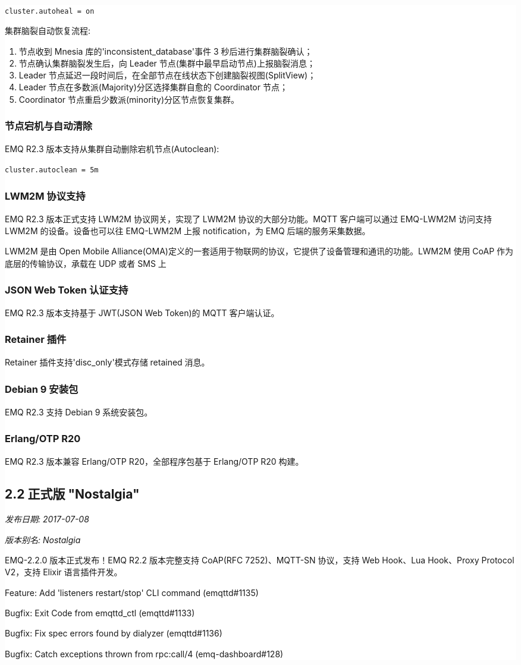     cluster.autoheal = on

集群脑裂自动恢复流程:

1. 节点收到 Mnesia 库的'inconsistent_database'事件 3 秒后进行集群脑裂确认；
2. 节点确认集群脑裂发生后，向 Leader 节点(集群中最早启动节点)上报脑裂消息；
3. Leader 节点延迟一段时间后，在全部节点在线状态下创建脑裂视图(SplitView)；
4. Leader 节点在多数派(Majority)分区选择集群自愈的 Coordinator 节点；
5. Coordinator 节点重启少数派(minority)分区节点恢复集群。

### 节点宕机与自动清除

EMQ R2.3 版本支持从集群自动删除宕机节点(Autoclean):

    cluster.autoclean = 5m

### LWM2M 协议支持

EMQ R2.3 版本正式支持 LWM2M 协议网关，实现了 LWM2M 协议的大部分功能。MQTT 客户端可以通过 EMQ-LWM2M 访问支持 LWM2M 的设备。设备也可以往 EMQ-LWM2M 上报 notification，为 EMQ 后端的服务采集数据。

LWM2M 是由 Open Mobile Alliance(OMA)定义的一套适用于物联网的协议，它提供了设备管理和通讯的功能。LWM2M 使用 CoAP 作为底层的传输协议，承载在 UDP 或者 SMS 上

### JSON Web Token 认证支持

EMQ R2.3 版本支持基于 JWT(JSON Web Token)的 MQTT 客户端认证。

### Retainer 插件

Retainer 插件支持'disc_only'模式存储 retained 消息。

### Debian 9 安装包

EMQ R2.3 支持 Debian 9 系统安装包。

### Erlang/OTP R20

EMQ R2.3 版本兼容 Erlang/OTP R20，全部程序包基于 Erlang/OTP R20 构建。

## 2.2 正式版 "Nostalgia"

*发布日期: 2017-07-08*

_版本别名: Nostalgia_

EMQ-2.2.0 版本正式发布！EMQ R2.2 版本完整支持 CoAP(RFC 7252)、MQTT-SN 协议，支持 Web Hook、Lua Hook、Proxy Protocol V2，支持 Elixir 语言插件开发。

Feature: Add 'listeners restart/stop' CLI command (emqttd#1135)

Bugfix: Exit Code from emqttd_ctl (emqttd#1133)

Bugfix: Fix spec errors found by dialyzer (emqttd#1136)

Bugfix: Catch exceptions thrown from rpc:call/4 (emq-dashboard#128)
